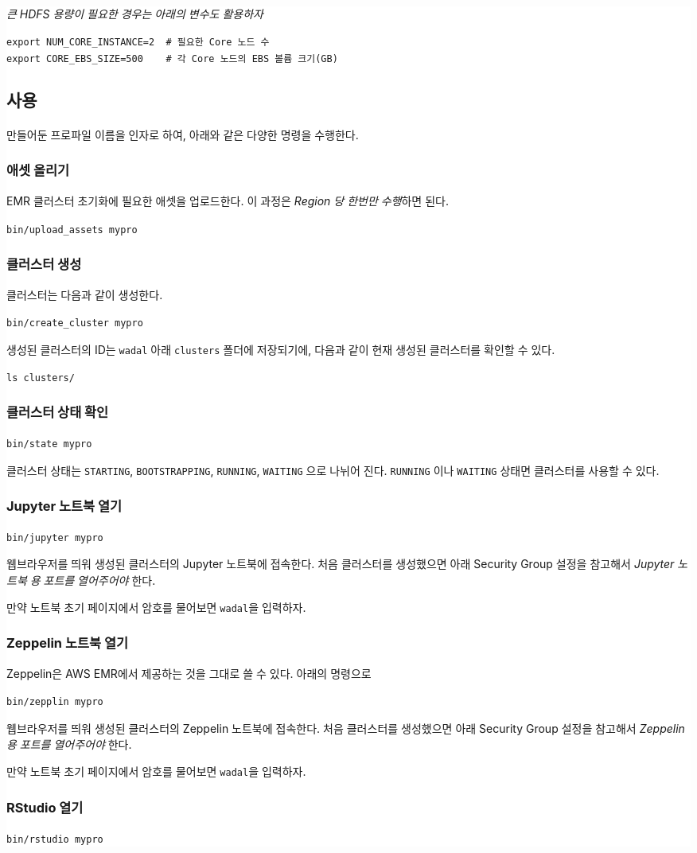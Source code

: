 
*큰 HDFS 용량이 필요한 경우는 아래의 변수도 활용하자*

    export NUM_CORE_INSTANCE=2  # 필요한 Core 노드 수
    export CORE_EBS_SIZE=500    # 각 Core 노드의 EBS 볼륨 크기(GB)


## 사용

만들어둔 프로파일 이름을 인자로 하여, 아래와 같은 다양한 명령을 수행한다.


### 애셋 올리기

EMR 클러스터 초기화에 필요한 애셋을 업로드한다. 이 과정은 *Region 당 한번만 수행*하면 된다.

    bin/upload_assets mypro

### 클러스터 생성

클러스터는 다음과 같이 생성한다.

    bin/create_cluster mypro

생성된 클러스터의 ID는 `wadal` 아래 `clusters` 폴더에 저장되기에, 다음과 같이 현재 생성된 클러스터를 확인할 수 있다.

    ls clusters/

### 클러스터 상태 확인

    bin/state mypro

클러스터 상태는 `STARTING`, `BOOTSTRAPPING`, `RUNNING`, `WAITING` 으로 나뉘어 진다. `RUNNING` 이나 `WAITING` 상태면 클러스터를 사용할 수 있다.

### Jupyter 노트북 열기

    bin/jupyter mypro

웹브라우저를 띄워 생성된 클러스터의 Jupyter 노트북에 접속한다. 처음 클러스터를 생성했으면 아래 Security Group 설정을 참고해서 *Jupyter 노트북 용 포트를 열어주어야* 한다.

만약 노트북 초기 페이지에서 암호를 물어보면 `wadal`을 입력하자.

### Zeppelin 노트북 열기

Zeppelin은 AWS EMR에서 제공하는 것을 그대로 쓸 수 있다. 아래의 명령으로

    bin/zepplin mypro

웹브라우저를 띄워 생성된 클러스터의 Zeppelin 노트북에 접속한다. 처음 클러스터를 생성했으면 아래 Security Group 설정을 참고해서 *Zeppelin 용 포트를 열어주어야* 한다.

만약 노트북 초기 페이지에서 암호를 물어보면 `wadal`을 입력하자.


### RStudio 열기

    bin/rstudio mypro
